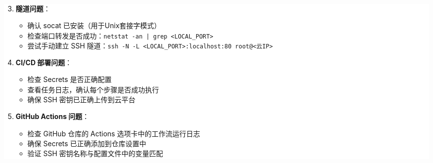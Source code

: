 3. **隧道问题**：
   - 确认 socat 已安装（用于Unix套接字模式）
   - 检查端口转发是否成功：`netstat -an | grep <LOCAL_PORT>`
   - 尝试手动建立 SSH 隧道：`ssh -N -L <LOCAL_PORT>:localhost:80 root@<云IP>`

4. **CI/CD 部署问题**：
   - 检查 Secrets 是否正确配置
   - 查看任务日志，确认每个步骤是否成功执行
   - 确保 SSH 密钥已正确上传到云平台

5. **GitHub Actions 问题**：
   - 检查 GitHub 仓库的 Actions 选项卡中的工作流运行日志
   - 确保 Secrets 已正确添加到仓库设置中
   - 验证 SSH 密钥名称与配置文件中的变量匹配
